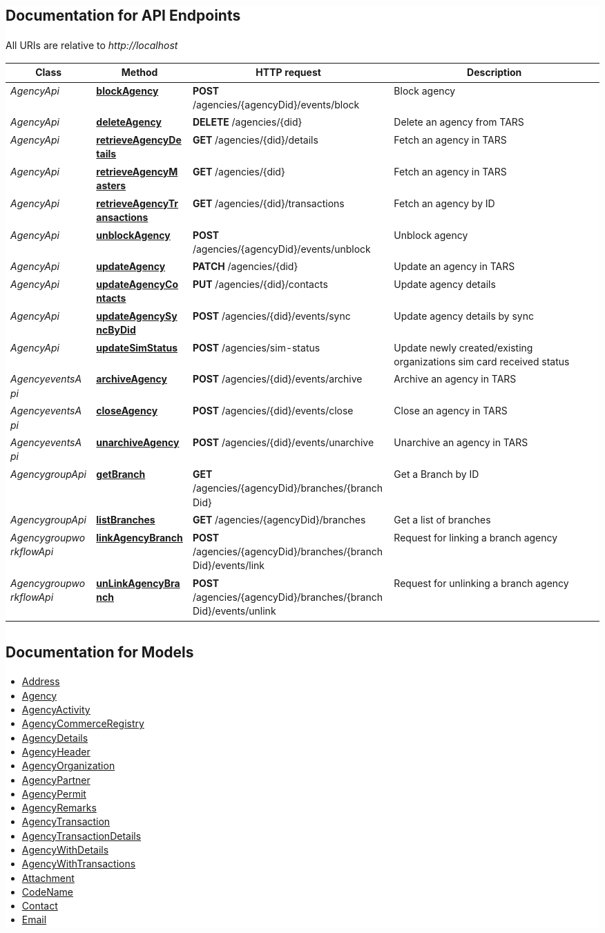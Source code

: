 ## Documentation for API Endpoints

All URIs are relative to *http://localhost*

Class | Method | HTTP request | Description
------------ | ------------- | ------------- | -------------
*AgencyApi* | [**blockAgency**](docs/AgencyApi.md#blockAgency) | **POST** /agencies/{agencyDid}/events/block | Block agency
*AgencyApi* | [**deleteAgency**](docs/AgencyApi.md#deleteAgency) | **DELETE** /agencies/{did} | Delete an agency from TARS
*AgencyApi* | [**retrieveAgencyDetails**](docs/AgencyApi.md#retrieveAgencyDetails) | **GET** /agencies/{did}/details | Fetch an agency in TARS
*AgencyApi* | [**retrieveAgencyMasters**](docs/AgencyApi.md#retrieveAgencyMasters) | **GET** /agencies/{did} | Fetch an agency in TARS
*AgencyApi* | [**retrieveAgencyTransactions**](docs/AgencyApi.md#retrieveAgencyTransactions) | **GET** /agencies/{did}/transactions | Fetch an agency by ID
*AgencyApi* | [**unblockAgency**](docs/AgencyApi.md#unblockAgency) | **POST** /agencies/{agencyDid}/events/unblock | Unblock agency
*AgencyApi* | [**updateAgency**](docs/AgencyApi.md#updateAgency) | **PATCH** /agencies/{did} | Update an agency in TARS
*AgencyApi* | [**updateAgencyContacts**](docs/AgencyApi.md#updateAgencyContacts) | **PUT** /agencies/{did}/contacts | Update agency details
*AgencyApi* | [**updateAgencySyncByDid**](docs/AgencyApi.md#updateAgencySyncByDid) | **POST** /agencies/{did}/events/sync | Update agency details by sync
*AgencyApi* | [**updateSimStatus**](docs/AgencyApi.md#updateSimStatus) | **POST** /agencies/sim-status | Update newly created/existing organizations sim card received status
*AgencyeventsApi* | [**archiveAgency**](docs/AgencyeventsApi.md#archiveAgency) | **POST** /agencies/{did}/events/archive | Archive an agency in TARS
*AgencyeventsApi* | [**closeAgency**](docs/AgencyeventsApi.md#closeAgency) | **POST** /agencies/{did}/events/close | Close an agency in TARS
*AgencyeventsApi* | [**unarchiveAgency**](docs/AgencyeventsApi.md#unarchiveAgency) | **POST** /agencies/{did}/events/unarchive | Unarchive an agency in TARS
*AgencygroupApi* | [**getBranch**](docs/AgencygroupApi.md#getBranch) | **GET** /agencies/{agencyDid}/branches/{branchDid} | Get a Branch by ID
*AgencygroupApi* | [**listBranches**](docs/AgencygroupApi.md#listBranches) | **GET** /agencies/{agencyDid}/branches | Get a list of branches
*AgencygroupworkflowApi* | [**linkAgencyBranch**](docs/AgencygroupworkflowApi.md#linkAgencyBranch) | **POST** /agencies/{agencyDid}/branches/{branchDid}/events/link | Request for linking a branch agency
*AgencygroupworkflowApi* | [**unLinkAgencyBranch**](docs/AgencygroupworkflowApi.md#unLinkAgencyBranch) | **POST** /agencies/{agencyDid}/branches/{branchDid}/events/unlink | Request for unlinking a branch agency


## Documentation for Models

 - [Address](docs/Address.md)
 - [Agency](docs/Agency.md)
 - [AgencyActivity](docs/AgencyActivity.md)
 - [AgencyCommerceRegistry](docs/AgencyCommerceRegistry.md)
 - [AgencyDetails](docs/AgencyDetails.md)
 - [AgencyHeader](docs/AgencyHeader.md)
 - [AgencyOrganization](docs/AgencyOrganization.md)
 - [AgencyPartner](docs/AgencyPartner.md)
 - [AgencyPermit](docs/AgencyPermit.md)
 - [AgencyRemarks](docs/AgencyRemarks.md)
 - [AgencyTransaction](docs/AgencyTransaction.md)
 - [AgencyTransactionDetails](docs/AgencyTransactionDetails.md)
 - [AgencyWithDetails](docs/AgencyWithDetails.md)
 - [AgencyWithTransactions](docs/AgencyWithTransactions.md)
 - [Attachment](docs/Attachment.md)
 - [CodeName](docs/CodeName.md)
 - [Contact](docs/Contact.md)
 - [Email](docs/Email.md)